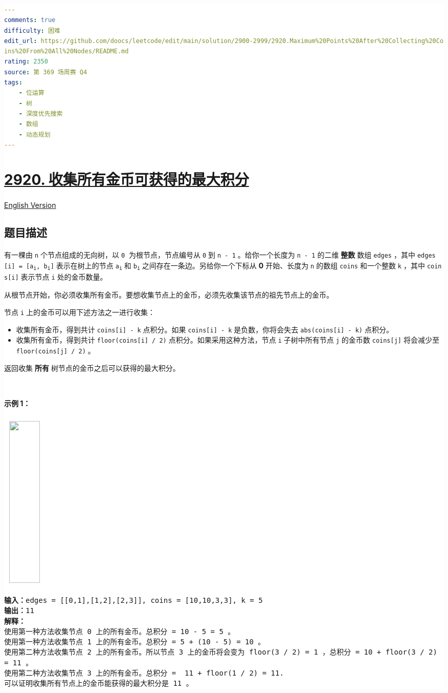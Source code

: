 ```yaml
---
comments: true
difficulty: 困难
edit_url: https://github.com/doocs/leetcode/edit/main/solution/2900-2999/2920.Maximum%20Points%20After%20Collecting%20Coins%20From%20All%20Nodes/README.md
rating: 2350
source: 第 369 场周赛 Q4
tags:
    - 位运算
    - 树
    - 深度优先搜索
    - 数组
    - 动态规划
---
```




# [2920. 收集所有金币可获得的最大积分](https://leetcode.cn/problems/maximum-points-after-collecting-coins-from-all-nodes)

[English Version](/solution/2900-2999/2920.Maximum%20Points%20After%20Collecting%20Coins%20From%20All%20Nodes/README_EN.md)

## 题目描述



<p>有一棵由 <code>n</code> 个节点组成的无向树，以&nbsp;<code>0</code>&nbsp; 为根节点，节点编号从 <code>0</code> 到 <code>n - 1</code> 。给你一个长度为 <code>n - 1</code> 的二维 <strong>整数</strong> 数组 <code>edges</code> ，其中 <code>edges[i] = [a<sub>i</sub>, b<sub>i</sub>]</code> 表示在树上的节点 <code>a<sub>i</sub></code> 和 <code>b<sub>i</sub></code> 之间存在一条边。另给你一个下标从 <strong>0</strong> 开始、长度为 <code>n</code> 的数组 <code>coins</code> 和一个整数 <code>k</code> ，其中 <code>coins[i]</code> 表示节点 <code>i</code> 处的金币数量。</p>

<p>从根节点开始，你必须收集所有金币。要想收集节点上的金币，必须先收集该节点的祖先节点上的金币。</p>

<p>节点 <code>i</code> 上的金币可以用下述方法之一进行收集：</p>

<ul>
	<li>收集所有金币，得到共计 <code>coins[i] - k</code> 点积分。如果 <code>coins[i] - k</code> 是负数，你将会失去 <code>abs(coins[i] - k)</code> 点积分。</li>
	<li>收集所有金币，得到共计 <code>floor(coins[i] / 2)</code> 点积分。如果采用这种方法，节点 <code>i</code> 子树中所有节点 <code>j</code> 的金币数 <code>coins[j]</code> 将会减少至 <code>floor(coins[j] / 2)</code> 。</li>
</ul>

<p>返回收集 <strong>所有</strong> 树节点的金币之后可以获得的最大积分。</p>

<p>&nbsp;</p>

<p><strong class="example">示例 1：</strong></p>
<img alt="" src="https://fastly.jsdelivr.net/gh/doocs/leetcode@main/solution/2900-2999/2920.Maximum%20Points%20After%20Collecting%20Coins%20From%20All%20Nodes/images/ex1-copy.png" style="width: 60px; height: 316px; padding: 10px; background: rgb(255, 255, 255); border-radius: 0.5rem;" />
<pre>
<strong>输入：</strong>edges = [[0,1],[1,2],[2,3]], coins = [10,10,3,3], k = 5
<strong>输出：</strong>11
<strong>解释：</strong>
使用第一种方法收集节点 0 上的所有金币。总积分 = 10 - 5 = 5 。
使用第一种方法收集节点 1 上的所有金币。总积分 = 5 + (10 - 5) = 10 。
使用第二种方法收集节点 2 上的所有金币。所以节点 3 上的金币将会变为 floor(3 / 2) = 1 ，总积分 = 10 + floor(3 / 2) = 11 。
使用第二种方法收集节点 3 上的所有金币。总积分 =  11 + floor(1 / 2) = 11.
可以证明收集所有节点上的金币能获得的最大积分是 11 。
</pre>
